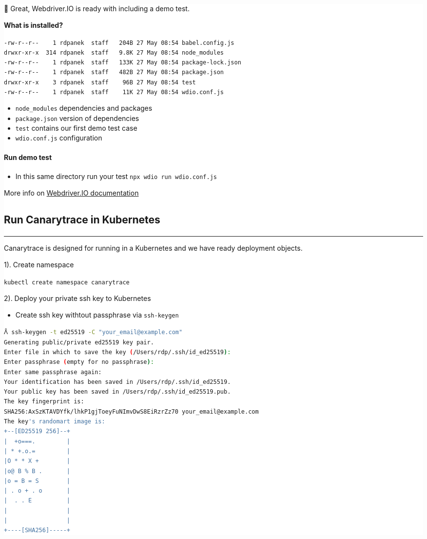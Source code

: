 🎉 Great, Webdriver.IO is ready with including a demo test.

**What is installed?**

```bash
-rw-r--r--    1 rdpanek  staff   204B 27 May 08:54 babel.config.js
drwxr-xr-x  314 rdpanek  staff   9.8K 27 May 08:54 node_modules
-rw-r--r--    1 rdpanek  staff   133K 27 May 08:54 package-lock.json
-rw-r--r--    1 rdpanek  staff   482B 27 May 08:54 package.json
drwxr-xr-x    3 rdpanek  staff    96B 27 May 08:54 test
-rw-r--r--    1 rdpanek  staff    11K 27 May 08:54 wdio.conf.js
```

- `node_modules` dependencies and packages
- `package.json` version of dependencies
- `test` contains our first demo test case
- `wdio.conf.js` configuration

#### Run demo test

- In this same directory run your test `npx wdio run wdio.conf.js`

More info on [Webdriver.IO documentation](https://webdriver.io/docs/gettingstarted#set-up)


## Run Canarytrace in Kubernetes
---

Canarytrace is designed for running in a Kubernetes and we have ready deployment objects.

1). Create namespace

`kubectl create namespace canarytrace`

2). Deploy your private ssh key to Kubernetes

- Create ssh key withtout passphrase via `ssh-keygen`

```bash
ᐰ ssh-keygen -t ed25519 -C "your_email@example.com"
Generating public/private ed25519 key pair.
Enter file in which to save the key (/Users/rdp/.ssh/id_ed25519): 
Enter passphrase (empty for no passphrase): 
Enter same passphrase again: 
Your identification has been saved in /Users/rdp/.ssh/id_ed25519.
Your public key has been saved in /Users/rdp/.ssh/id_ed25519.pub.
The key fingerprint is:
SHA256:AxSzKTAVDYfk/lhkP1gjToeyFuNImvDwS8EiRzrZz70 your_email@example.com
The key's randomart image is:
+--[ED25519 256]--+
|  +o===.         |
| * +.o.=         |
|O * * X +        |
|o@ B % B .       |
|o = B = S        |
| . o + . o       |
|  . . E          |
|                 |
|                 |
+----[SHA256]-----+
```
